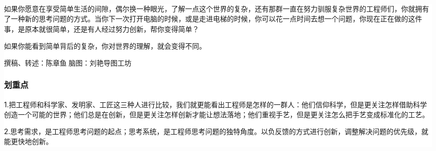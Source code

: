 如果你愿意在享受简单生活的间隙，偶尔换一种眼光，了解一点这个世界的复杂，还有那群一直在努力驯服复杂世界的工程师们，你就拥有了一种新的思考问题的方式。当你下一次打开电脑的时候，或是走进电梯的时候，你可以花一点时间去想一个问题，你现在正在做的这件事，是原本就很简单，还是有人经过努力创新，帮你变得简单？

如果你能看到简单背后的复杂，你对世界的理解，就会变得不同。

撰稿、转述：陈章鱼
脑图：刘艳导图工坊

### 划重点

 1.把工程师和科学家、发明家、工匠这三种人进行比较，我们就更能看出工程师是怎样的一群人：他们信仰科学，但是更关注怎样借助科学创造一个可能的世界；他们总是在创新，但是更关注怎样创新才能让想法落地；他们重视手艺，但是更关注怎么把手艺变成标准化的工艺。

 

 2.思考需求，是工程师思考问题的起点；思考系统，是工程师思考问题的独特角度。以负反馈的方式进行创新，调整解决问题的优先级，就能更快地创新。

